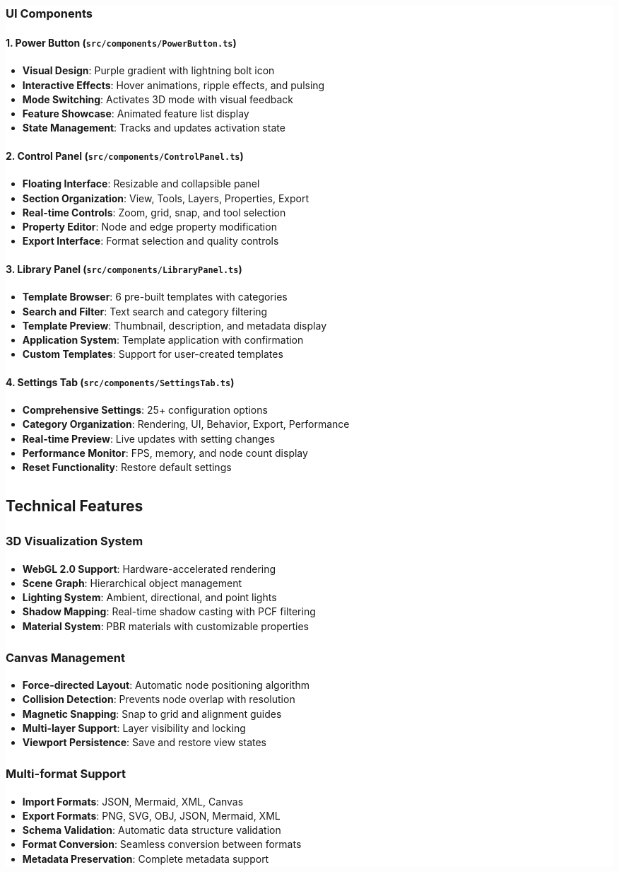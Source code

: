 ### UI Components

#### 1. Power Button (`src/components/PowerButton.ts`)
- **Visual Design**: Purple gradient with lightning bolt icon
- **Interactive Effects**: Hover animations, ripple effects, and pulsing
- **Mode Switching**: Activates 3D mode with visual feedback
- **Feature Showcase**: Animated feature list display
- **State Management**: Tracks and updates activation state

#### 2. Control Panel (`src/components/ControlPanel.ts`)
- **Floating Interface**: Resizable and collapsible panel
- **Section Organization**: View, Tools, Layers, Properties, Export
- **Real-time Controls**: Zoom, grid, snap, and tool selection
- **Property Editor**: Node and edge property modification
- **Export Interface**: Format selection and quality controls

#### 3. Library Panel (`src/components/LibraryPanel.ts`)
- **Template Browser**: 6 pre-built templates with categories
- **Search and Filter**: Text search and category filtering
- **Template Preview**: Thumbnail, description, and metadata display
- **Application System**: Template application with confirmation
- **Custom Templates**: Support for user-created templates

#### 4. Settings Tab (`src/components/SettingsTab.ts`)
- **Comprehensive Settings**: 25+ configuration options
- **Category Organization**: Rendering, UI, Behavior, Export, Performance
- **Real-time Preview**: Live updates with setting changes
- **Performance Monitor**: FPS, memory, and node count display
- **Reset Functionality**: Restore default settings

## Technical Features

### 3D Visualization System
- **WebGL 2.0 Support**: Hardware-accelerated rendering
- **Scene Graph**: Hierarchical object management
- **Lighting System**: Ambient, directional, and point lights
- **Shadow Mapping**: Real-time shadow casting with PCF filtering
- **Material System**: PBR materials with customizable properties

### Canvas Management
- **Force-directed Layout**: Automatic node positioning algorithm
- **Collision Detection**: Prevents node overlap with resolution
- **Magnetic Snapping**: Snap to grid and alignment guides
- **Multi-layer Support**: Layer visibility and locking
- **Viewport Persistence**: Save and restore view states

### Multi-format Support
- **Import Formats**: JSON, Mermaid, XML, Canvas
- **Export Formats**: PNG, SVG, OBJ, JSON, Mermaid, XML
- **Schema Validation**: Automatic data structure validation
- **Format Conversion**: Seamless conversion between formats
- **Metadata Preservation**: Complete metadata support
